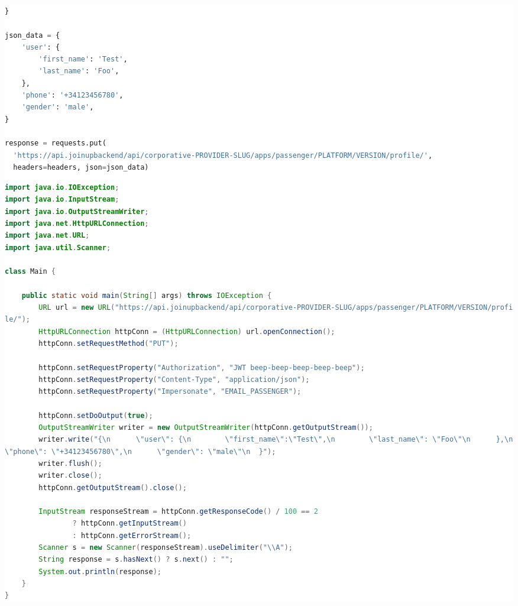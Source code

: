 ```python
}

json_data = {
    'user': {
        'first_name': 'Test',
        'last_name': 'Foo',
    },
    'phone': '+34123456780',
    'gender': 'male',
}

response = requests.put(
  'https://api.joinupbackend/api/corporative-PROVIDER-SLUG/apps/passenger/PLATFORM/VERSION/profile/',
  headers=headers, json=json_data)
```
```java
import java.io.IOException;
import java.io.InputStream;
import java.io.OutputStreamWriter;
import java.net.HttpURLConnection;
import java.net.URL;
import java.util.Scanner;

class Main {

	public static void main(String[] args) throws IOException {
		URL url = new URL("https://api.joinupbackend/api/corporative-PROVIDER-SLUG/apps/passenger/PLATFORM/VERSION/profile/");
		HttpURLConnection httpConn = (HttpURLConnection) url.openConnection();
		httpConn.setRequestMethod("PUT");

		httpConn.setRequestProperty("Authorization", "JWT beep-beep-beep-beep-beep");
		httpConn.setRequestProperty("Content-Type", "application/json");
		httpConn.setRequestProperty("Impersonate", "EMAIL_PASSENGER");

		httpConn.setDoOutput(true);
		OutputStreamWriter writer = new OutputStreamWriter(httpConn.getOutputStream());
		writer.write("{\n      \"user\": {\n        \"first_name\":\"Test\",\n        \"last_name\": \"Foo\"\n      },\n      \"phone\": \"+34123456780\",\n      \"gender\": \"male\"\n  }");
		writer.flush();
		writer.close();
		httpConn.getOutputStream().close();

		InputStream responseStream = httpConn.getResponseCode() / 100 == 2
				? httpConn.getInputStream()
				: httpConn.getErrorStream();
		Scanner s = new Scanner(responseStream).useDelimiter("\\A");
		String response = s.hasNext() ? s.next() : "";
		System.out.println(response);
	}
}
```
